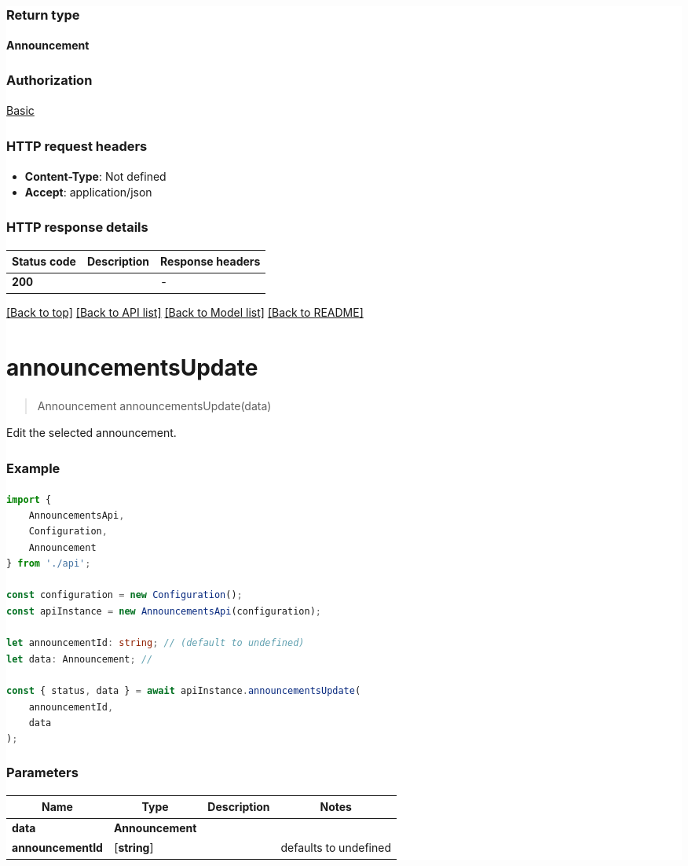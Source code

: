 
### Return type

**Announcement**

### Authorization

[Basic](../README.md#Basic)

### HTTP request headers

 - **Content-Type**: Not defined
 - **Accept**: application/json


### HTTP response details
| Status code | Description | Response headers |
|-------------|-------------|------------------|
|**200** |  |  -  |

[[Back to top]](#) [[Back to API list]](../README.md#documentation-for-api-endpoints) [[Back to Model list]](../README.md#documentation-for-models) [[Back to README]](../README.md)

# **announcementsUpdate**
> Announcement announcementsUpdate(data)

Edit the selected announcement.

### Example

```typescript
import {
    AnnouncementsApi,
    Configuration,
    Announcement
} from './api';

const configuration = new Configuration();
const apiInstance = new AnnouncementsApi(configuration);

let announcementId: string; // (default to undefined)
let data: Announcement; //

const { status, data } = await apiInstance.announcementsUpdate(
    announcementId,
    data
);
```

### Parameters

|Name | Type | Description  | Notes|
|------------- | ------------- | ------------- | -------------|
| **data** | **Announcement**|  | |
| **announcementId** | [**string**] |  | defaults to undefined|
